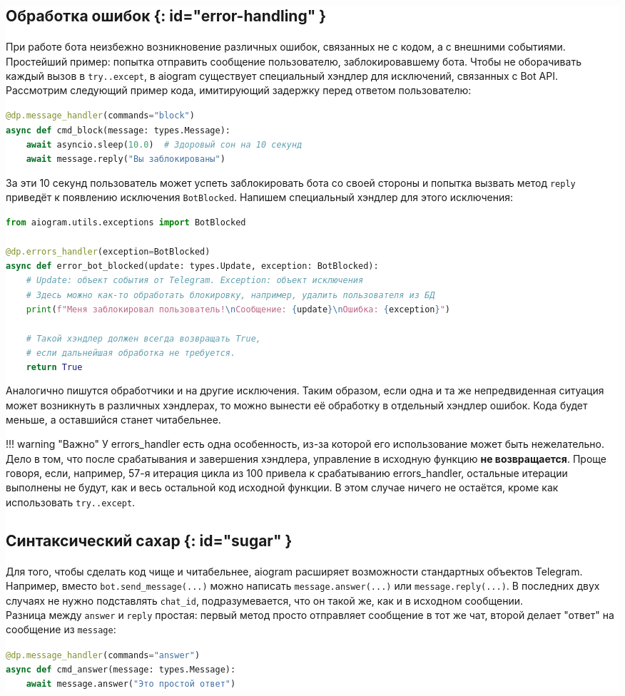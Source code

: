 ## Обработка ошибок {: id="error-handling" }

При работе бота неизбежно возникновение различных ошибок, связанных не с кодом, а с внешними событиями. Простейший пример: 
попытка отправить сообщение пользователю, заблокировавшему бота. Чтобы не оборачивать каждый вызов в `try..except`, 
в aiogram существует специальный хэндлер для исключений, связанных с Bot API.  
Рассмотрим следующий пример кода, имитирующий задержку перед ответом пользователю:
```python
@dp.message_handler(commands="block")
async def cmd_block(message: types.Message):
    await asyncio.sleep(10.0)  # Здоровый сон на 10 секунд
    await message.reply("Вы заблокированы")
```

За эти 10 секунд пользователь может успеть заблокировать бота со своей стороны и попытка вызвать метод `reply` приведёт 
к появлению исключения `BotBlocked`. Напишем специальный хэндлер для этого исключения:

```python
from aiogram.utils.exceptions import BotBlocked

@dp.errors_handler(exception=BotBlocked)
async def error_bot_blocked(update: types.Update, exception: BotBlocked):
    # Update: объект события от Telegram. Exception: объект исключения
    # Здесь можно как-то обработать блокировку, например, удалить пользователя из БД
    print(f"Меня заблокировал пользователь!\nСообщение: {update}\nОшибка: {exception}")

    # Такой хэндлер должен всегда возвращать True,
    # если дальнейшая обработка не требуется.
    return True
```

Аналогично пишутся обработчики и на другие исключения. Таким образом, если одна и та же непредвиденная ситуация может 
возникнуть в различных хэндлерах, то можно вынести её обработку в отдельный хэндлер ошибок. Кода будет меньше, а оставшийся 
станет читабельнее. 

!!! warning "Важно"
    У errors_handler есть одна особенность, из-за которой его использование может быть нежелательно. Дело в том, что 
    после срабатывания и завершения хэндлера, управление в исходную функцию **не возвращается**. Проще говоря, если, 
    например, 57-я итерация цикла из 100 привела к срабатыванию errors_handler, остальные итерации выполнены не будут, 
    как и весь остальной код исходной функции. В этом случае ничего не остаётся, кроме как использовать `try..except`. 

## Синтаксический сахар {: id="sugar" }

Для того, чтобы сделать код чище и читабельнее, aiogram расширяет возможности стандартных объектов Telegram.
Например, вместо `bot.send_message(...)` можно написать `message.answer(...)` или `message.reply(...)`. В последних
двух случаях не нужно подставлять `chat_id`, подразумевается, что он такой же, как и в исходном сообщении.  
Разница между `answer` и `reply` простая: первый метод просто отправляет сообщение в тот же чат, второй делает "ответ" на 
сообщение из `message`:
```python
@dp.message_handler(commands="answer")
async def cmd_answer(message: types.Message):
    await message.answer("Это простой ответ")

```